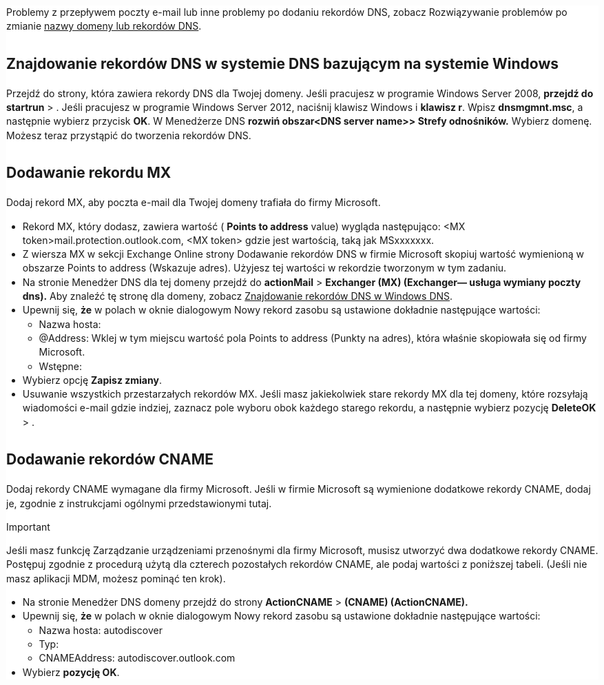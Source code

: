 Problemy z przepływem poczty e-mail lub inne problemy po dodaniu rekordów DNS, zobacz Rozwiązywanie problemów po zmianie [nazwy domeny lub rekordów DNS](../get-help-with-domains/find-and-fix-issues.md). 
  
## <a name="find-your-dns-records-in-windows-based-dns"></a>Znajdowanie rekordów DNS w systemie DNS bazującym na systemie Windows
<a name="BKMK_find_your_dns_1"> </a> Przejdź do strony, która zawiera rekordy DNS dla Twojej domeny. Jeśli pracujesz w programie Windows Server 2008, **przejdź do** **startrun** > . Jeśli pracujesz w programie Windows Server 2012, naciśnij klawisz Windows i **klawisz r**. Wpisz **dnsmgmnt.msc**, a następnie wybierz przycisk **OK**. W Menedżerze DNS **rozwiń obszar\<DNS server name\>\> Strefy odnośników.** Wybierz domenę. Możesz teraz przystąpić do tworzenia rekordów DNS.
   
## <a name="add-mx-record"></a>Dodawanie rekordu MX
<a name="BKMK_add_MX"> </a>

Dodaj rekord MX, aby poczta e-mail dla Twojej domeny trafiała do firmy Microsoft.
- Rekord MX, który dodasz, zawiera wartość ( **Points to address** value) wygląda następująco: \<MX token\>mail.protection.outlook.com, \<MX token\> gdzie jest wartością, taką jak MSxxxxxxx. 
- Z wiersza MX w sekcji Exchange Online strony Dodawanie rekordów DNS w firmie Microsoft skopiuj wartość wymienioną w obszarze Points to address (Wskazuje adres). Użyjesz tej wartości w rekordzie tworzonym w tym zadaniu. 
- Na stronie Menedżer DNS dla tej domeny przejdź do **actionMail** >  **Exchanger (MX) (Exchanger— usługa wymiany poczty dns).** Aby znaleźć tę stronę dla domeny, zobacz [Znajdowanie rekordów DNS w Windows DNS](#find-your-dns-records-in-windows-based-dns).  
- Upewnij się, **że** w polach w oknie dialogowym Nowy rekord zasobu są ustawione dokładnie następujące wartości: 
    - Nazwa hosta: 
    - @Address: Wklej w tym miejscu wartość pola Points to address (Punkty na adres), która właśnie skopiowała się od firmy Microsoft.  
    - Wstępne: 
- Wybierz opcję **Zapisz zmiany**.
- Usuwanie wszystkich przestarzałych rekordów MX. Jeśli masz jakiekolwiek stare rekordy MX dla tej domeny, które rozsyłają wiadomości e-mail gdzie indziej, zaznacz pole wyboru obok każdego starego rekordu, a następnie wybierz pozycję **DeleteOK** > . 
   
## <a name="add-cname-records"></a>Dodawanie rekordów CNAME
<a name="BKMK_add_CNAME"> </a>

Dodaj rekordy CNAME wymagane dla firmy Microsoft. Jeśli w firmie Microsoft są wymienione dodatkowe rekordy CNAME, dodaj je, zgodnie z instrukcjami ogólnymi przedstawionymi tutaj.
  
> [!IMPORTANT]
> Jeśli masz funkcję Zarządzanie urządzeniami przenośnymi dla firmy Microsoft, musisz utworzyć dwa dodatkowe rekordy CNAME. Postępuj zgodnie z procedurą użytą dla czterech pozostałych rekordów CNAME, ale podaj wartości z poniższej tabeli. (Jeśli nie masz aplikacji MDM, możesz pominąć ten krok). 

- Na stronie Menedżer DNS domeny przejdź do strony **ActionCNAME** >  **(CNAME) (ActionCNAME).**
- Upewnij się, **że** w polach w oknie dialogowym Nowy rekord zasobu są ustawione dokładnie następujące wartości:  
    - Nazwa hosta: autodiscover
    - Typ: 
    - CNAMEAddress: autodiscover.outlook.com
- Wybierz **pozycję OK**.
